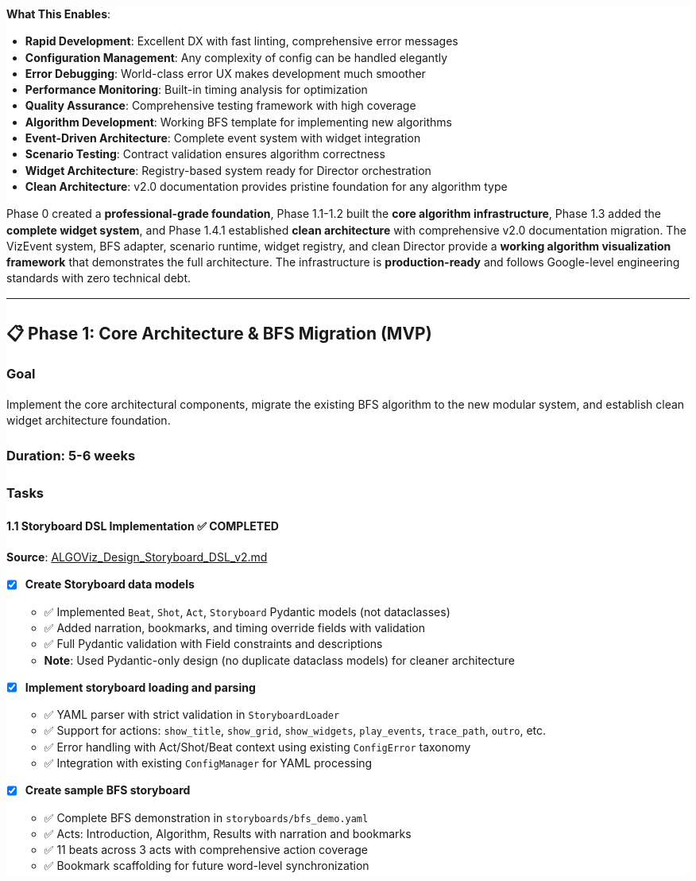 **What This Enables**:
- **Rapid Development**: Excellent DX with fast linting, comprehensive error messages
- **Configuration Management**: Any complexity of config can be handled elegantly
- **Error Debugging**: World-class error UX makes development much smoother
- **Performance Monitoring**: Built-in timing analysis for optimization
- **Quality Assurance**: Comprehensive testing framework with high coverage
- **Algorithm Development**: Working BFS template for implementing new algorithms
- **Event-Driven Architecture**: Complete event system with widget integration
- **Scenario Testing**: Contract validation ensures algorithm correctness
- **Widget Architecture**: Registry-based system ready for Director orchestration
- **Clean Architecture**: v2.0 documentation provides pristine foundation for any algorithm type

Phase 0 created a **professional-grade foundation**, Phase 1.1-1.2 built the **core algorithm infrastructure**, Phase 1.3 added the **complete widget system**, and Phase 1.4.1 established **clean architecture** with comprehensive v2.0 documentation migration. The VizEvent system, BFS adapter, scenario runtime, widget registry, and clean Director provide a **working algorithm visualization framework** that demonstrates the full architecture. The infrastructure is **production-ready** and follows Google-level engineering standards with zero technical debt.

---

## 📋 Phase 1: Core Architecture & BFS Migration (MVP)

### Goal
Implement the core architectural components, migrate the existing BFS algorithm to the new modular system, and establish clean widget architecture foundation.

### Duration: 5-6 weeks

### Tasks

#### 1.1 Storyboard DSL Implementation ✅ COMPLETED
**Source**: [ALGOViz_Design_Storyboard_DSL_v2.md](planning/v2/ALGOViz_Design_Storyboard_DSL_v2.md)

- [x] **Create Storyboard data models**
  - ✅ Implemented `Beat`, `Shot`, `Act`, `Storyboard` Pydantic models (not dataclasses)
  - ✅ Added narration, bookmarks, and timing override fields with validation
  - ✅ Full Pydantic validation with Field constraints and descriptions
  - **Note**: Used Pydantic-only design (no duplicate dataclass models) for cleaner architecture

- [x] **Implement storyboard loading and parsing**
  - ✅ YAML parser with strict validation in `StoryboardLoader`
  - ✅ Support for actions: `show_title`, `show_grid`, `show_widgets`, `play_events`, `trace_path`, `outro`, etc.
  - ✅ Error handling with Act/Shot/Beat context using existing `ConfigError` taxonomy
  - ✅ Integration with existing `ConfigManager` for YAML processing

- [x] **Create sample BFS storyboard**
  - ✅ Complete BFS demonstration in `storyboards/bfs_demo.yaml`
  - ✅ Acts: Introduction, Algorithm, Results with narration and bookmarks
  - ✅ 11 beats across 3 acts with comprehensive action coverage
  - ✅ Bookmark scaffolding for future word-level synchronization
